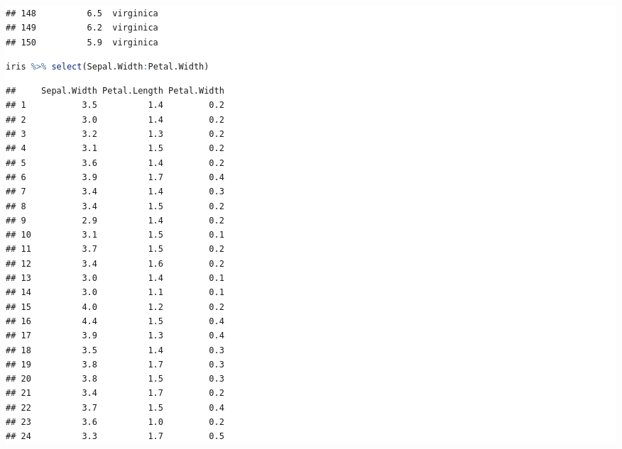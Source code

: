     ## 148          6.5  virginica
    ## 149          6.2  virginica
    ## 150          5.9  virginica

``` r
iris %>% select(Sepal.Width:Petal.Width)
```

    ##     Sepal.Width Petal.Length Petal.Width
    ## 1           3.5          1.4         0.2
    ## 2           3.0          1.4         0.2
    ## 3           3.2          1.3         0.2
    ## 4           3.1          1.5         0.2
    ## 5           3.6          1.4         0.2
    ## 6           3.9          1.7         0.4
    ## 7           3.4          1.4         0.3
    ## 8           3.4          1.5         0.2
    ## 9           2.9          1.4         0.2
    ## 10          3.1          1.5         0.1
    ## 11          3.7          1.5         0.2
    ## 12          3.4          1.6         0.2
    ## 13          3.0          1.4         0.1
    ## 14          3.0          1.1         0.1
    ## 15          4.0          1.2         0.2
    ## 16          4.4          1.5         0.4
    ## 17          3.9          1.3         0.4
    ## 18          3.5          1.4         0.3
    ## 19          3.8          1.7         0.3
    ## 20          3.8          1.5         0.3
    ## 21          3.4          1.7         0.2
    ## 22          3.7          1.5         0.4
    ## 23          3.6          1.0         0.2
    ## 24          3.3          1.7         0.5